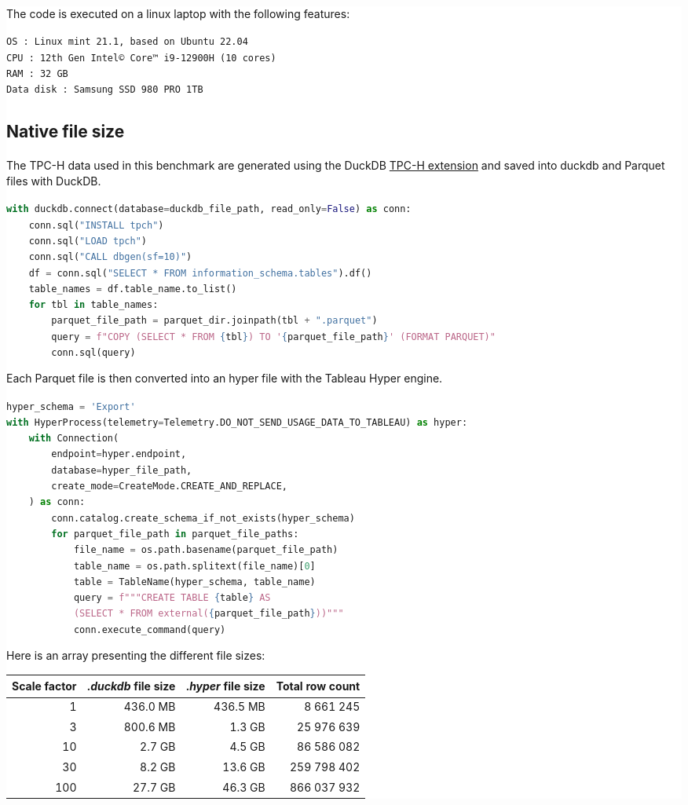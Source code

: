 The code is executed on a linux laptop with the following features:

    OS : Linux mint 21.1, based on Ubuntu 22.04  
    CPU : 12th Gen Intel© Core™ i9-12900H (10 cores)    
    RAM : 32 GB  
    Data disk : Samsung SSD 980 PRO 1TB  

## Native file size

The TPC-H data used in this benchmark are generated using the DuckDB [TPC-H extension](https://duckdb.org/docs/extensions/overview.html#all-available-extensions) and saved into duckdb and Parquet files with DuckDB. 

```python
with duckdb.connect(database=duckdb_file_path, read_only=False) as conn:
    conn.sql("INSTALL tpch")
    conn.sql("LOAD tpch")
    conn.sql("CALL dbgen(sf=10)")
    df = conn.sql("SELECT * FROM information_schema.tables").df()
    table_names = df.table_name.to_list()
    for tbl in table_names:
        parquet_file_path = parquet_dir.joinpath(tbl + ".parquet")
        query = f"COPY (SELECT * FROM {tbl}) TO '{parquet_file_path}' (FORMAT PARQUET)"
        conn.sql(query)
```

Each Parquet file is then converted into an hyper file with the Tableau Hyper engine. 

```python
hyper_schema = 'Export'
with HyperProcess(telemetry=Telemetry.DO_NOT_SEND_USAGE_DATA_TO_TABLEAU) as hyper:
    with Connection(
        endpoint=hyper.endpoint,
        database=hyper_file_path,
        create_mode=CreateMode.CREATE_AND_REPLACE,
    ) as conn:
        conn.catalog.create_schema_if_not_exists(hyper_schema)
        for parquet_file_path in parquet_file_paths:
            file_name = os.path.basename(parquet_file_path)
            table_name = os.path.splitext(file_name)[0]
            table = TableName(hyper_schema, table_name)
            query = f"""CREATE TABLE {table} AS 
            (SELECT * FROM external({parquet_file_path}))"""
            conn.execute_command(query)
```

Here is an array presenting the different file sizes:

| Scale factor | *.duckdb* file size  | *.hyper* file size | Total row count |
|----:|----------:|----------:|------------:|
|   1 |  436.0 MB |  436.5 MB |   8 661 245 |
|   3 |  800.6 MB |    1.3 GB |  25 976 639 |
|  10 |    2.7 GB |    4.5 GB |  86 586 082 |
|  30 |    8.2 GB |   13.6 GB | 259 798 402 |
| 100 |   27.7 GB |   46.3 GB | 866 037 932 |
